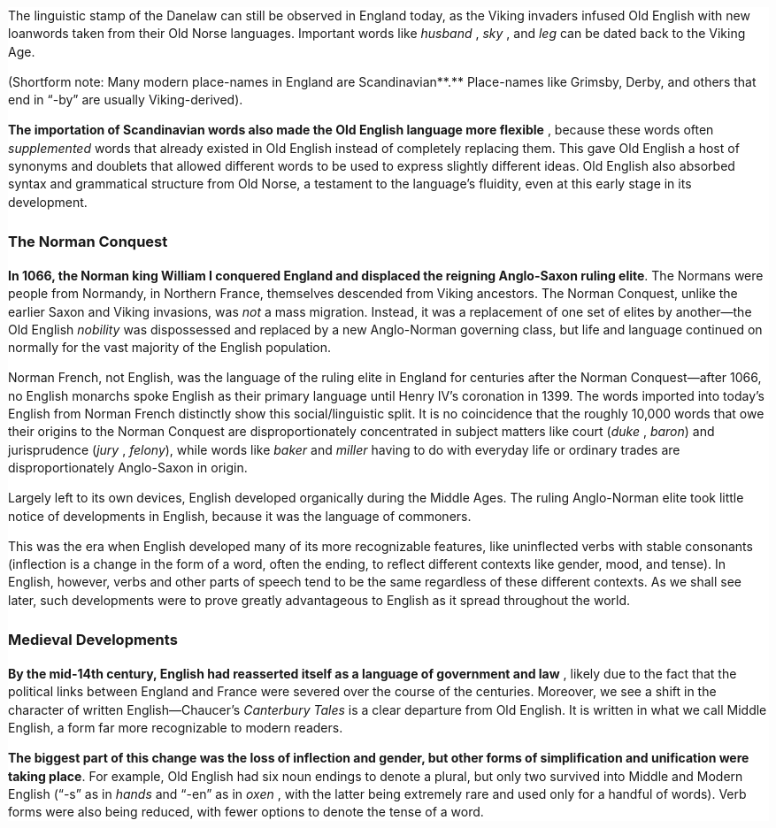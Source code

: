 The linguistic stamp of the Danelaw can still be observed in England today, as the Viking invaders infused Old English with new loanwords taken from their Old Norse languages. Important words like _husband_ , _sky_ , and _leg_ can be dated back to the Viking Age.

(Shortform note: Many modern place-names in England are Scandinavian**.** Place-names like Grimsby, Derby, and others that end in “-by” are usually Viking-derived).

**The importation of Scandinavian words also made the Old English language more flexible** , because these words often _supplemented_ words that already existed in Old English instead of completely replacing them. This gave Old English a host of synonyms and doublets that allowed different words to be used to express slightly different ideas. Old English also absorbed syntax and grammatical structure from Old Norse, a testament to the language’s fluidity, even at this early stage in its development.

### The Norman Conquest

**In 1066, the Norman king William I conquered England and displaced the reigning Anglo-Saxon ruling elite**. The Normans were people from Normandy, in Northern France, themselves descended from Viking ancestors. The Norman Conquest, unlike the earlier Saxon and Viking invasions, was _not_ a mass migration. Instead, it was a replacement of one set of elites by another—the Old English _nobility_ was dispossessed and replaced by a new Anglo-Norman governing class, but life and language continued on normally for the vast majority of the English population.

Norman French, not English, was the language of the ruling elite in England for centuries after the Norman Conquest—after 1066, no English monarchs spoke English as their primary language until Henry IV’s coronation in 1399. The words imported into today’s English from Norman French distinctly show this social/linguistic split. It is no coincidence that the roughly 10,000 words that owe their origins to the Norman Conquest are disproportionately concentrated in subject matters like court (_duke_ , _baron_) and jurisprudence (_jury_ , _felony_), while words like _baker_ and _miller_ having to do with everyday life or ordinary trades are disproportionately Anglo-Saxon in origin.

Largely left to its own devices, English developed organically during the Middle Ages. The ruling Anglo-Norman elite took little notice of developments in English, because it was the language of commoners.

This was the era when English developed many of its more recognizable features, like uninflected verbs with stable consonants (inflection is a change in the form of a word, often the ending, to reflect different contexts like gender, mood, and tense). In English, however, verbs and other parts of speech tend to be the same regardless of these different contexts. As we shall see later, such developments were to prove greatly advantageous to English as it spread throughout the world.

### Medieval Developments

**By the mid-14th century, English had reasserted itself as a language of government and law** , likely due to the fact that the political links between England and France were severed over the course of the centuries. Moreover, we see a shift in the character of written English—Chaucer’s _Canterbury Tales_ is a clear departure from Old English. It is written in what we call Middle English, a form far more recognizable to modern readers.

**The biggest part of this change was the loss of inflection and gender, but other forms of simplification and unification were taking place**. For example, Old English had six noun endings to denote a plural, but only two survived into Middle and Modern English (“-s” as in _hands_ and “-en” as in _oxen_ , with the latter being extremely rare and used only for a handful of words). Verb forms were also being reduced, with fewer options to denote the tense of a word.
